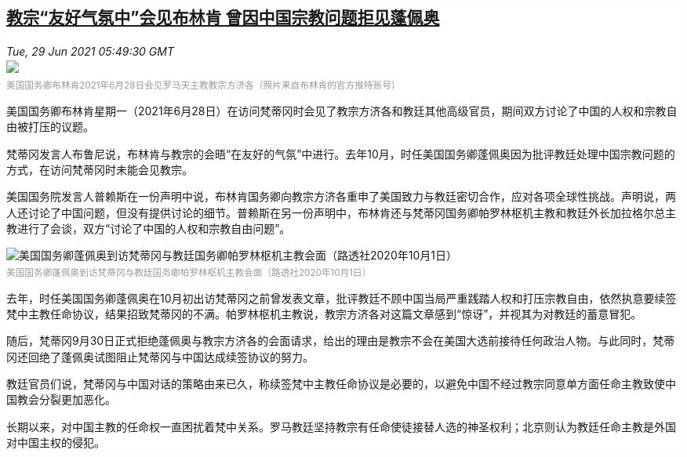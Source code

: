 
[教宗“友好气氛中”会见布林肯 曾因中国宗教问题拒见蓬佩奥](https://www.voachinese.com/a/us-vatican-china-20210629/5946450.html)
------

<div><i>Tue, 29 Jun 2021 05:49:30 GMT</i></div><img src="https://images.weserv.nl?url=gdb.voanews.com/79F5DD6F-9CE6-445A-BC6E-0919E1F0E9A9_r1_s.png" width="100%"><div><small style="color: #999;">美国国务卿布林肯2021年6月28日会见罗马天主教教宗方济各（照片来自布林肯的官方推特账号）</small></div><p>美国国务卿布林肯星期一（2021年6月28日）在访问梵蒂冈时会见了教宗方济各和教廷其他高级官员，期间双方讨论了中国的人权和宗教自由被打压的议题。</p><p>梵蒂冈发言人布鲁尼说，布林肯与教宗的会晤“在友好的气氛”中进行。去年10月，时任美国国务卿蓬佩奥因为批评教廷处理中国宗教问题的方式，在访问梵蒂冈时未能会见教宗。</p><p>美国国务院发言人普赖斯在一份声明中说，布林肯国务卿向教宗方济各重申了美国致力与教廷密切合作，应对各项全球性挑战。声明说，两人还讨论了中国问题，但没有提供讨论的细节。普赖斯在另一份声明中，布林肯还与梵蒂冈国务卿帕罗林枢机主教和教廷外长加拉格尔总主教进行了会谈，双方“讨论了中国的人权和宗教自由问题”。</p><div class="contentImage floatLeft" ><img  class="photo" src="https://images.weserv.nl?url=gdb.voanews.com/9F6CA270-F593-43EA-9CE2-C77CAA4D15AD_w900.jpg" alt="美国国务卿蓬佩奥到访梵蒂冈与教廷国务卿帕罗林枢机主教会面（路透社2020年10月1日）" border="0"/><div><small style="color: #999;">美国国务卿蓬佩奥到访梵蒂冈与教廷国务卿帕罗林枢机主教会面（路透社2020年10月1日）</small></div></div><p>去年，时任美国国务卿蓬佩奥在10月初出访梵蒂冈之前曾发表文章，批评教廷不顾中国当局严重践踏人权和打压宗教自由，依然执意要续签梵中主教任命协议，结果招致梵蒂冈的不满。帕罗林枢机主教说，教宗方济各对这篇文章感到“惊讶”，并视其为对教廷的蓄意冒犯。</p><p>随后，梵蒂冈9月30日正式拒绝蓬佩奥与教宗方济各的会面请求，给出的理由是教宗不会在美国大选前接待任何政治人物。与此同时，梵蒂冈还回绝了蓬佩奥试图阻止梵蒂冈与中国达成续签协议的努力。</p><p>教廷官员们说，梵蒂冈与中国对话的策略由来已久，称续签梵中主教任命协议是必要的，以避免中国不经过教宗同意单方面任命主教致使中国教会分裂更加恶化。</p><p>长期以来，对中国主教的任命权一直困扰着梵中关系。罗马教廷坚持教宗有任命使徒接替人选的神圣权利；北京则认为教廷任命主教是外国对中国主权的侵犯。</p>
